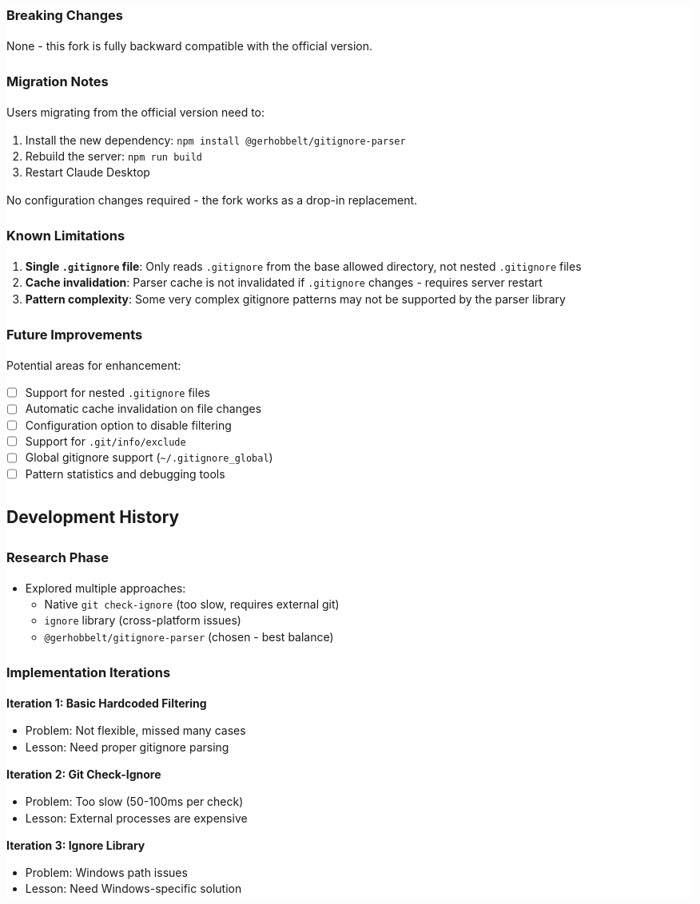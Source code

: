 ### Breaking Changes

None - this fork is fully backward compatible with the official version.

### Migration Notes

Users migrating from the official version need to:
1. Install the new dependency: `npm install @gerhobbelt/gitignore-parser`
2. Rebuild the server: `npm run build`
3. Restart Claude Desktop

No configuration changes required - the fork works as a drop-in replacement.

### Known Limitations

1. **Single `.gitignore` file**: Only reads `.gitignore` from the base allowed directory, not nested `.gitignore` files
2. **Cache invalidation**: Parser cache is not invalidated if `.gitignore` changes - requires server restart
3. **Pattern complexity**: Some very complex gitignore patterns may not be supported by the parser library

### Future Improvements

Potential areas for enhancement:
- [ ] Support for nested `.gitignore` files
- [ ] Automatic cache invalidation on file changes
- [ ] Configuration option to disable filtering
- [ ] Support for `.git/info/exclude`
- [ ] Global gitignore support (`~/.gitignore_global`)
- [ ] Pattern statistics and debugging tools

## Development History

### Research Phase
- Explored multiple approaches:
  - Native `git check-ignore` (too slow, requires external git)
  - `ignore` library (cross-platform issues)
  - `@gerhobbelt/gitignore-parser` (chosen - best balance)

### Implementation Iterations

**Iteration 1: Basic Hardcoded Filtering**
- Problem: Not flexible, missed many cases
- Lesson: Need proper gitignore parsing

**Iteration 2: Git Check-Ignore**
- Problem: Too slow (50-100ms per check)
- Lesson: External processes are expensive

**Iteration 3: Ignore Library**
- Problem: Windows path issues
- Lesson: Need Windows-specific solution


[1.0.0]: https://github.com/yourusername/mcp-filesystem-gitignore/releases/tag/v1.0.0